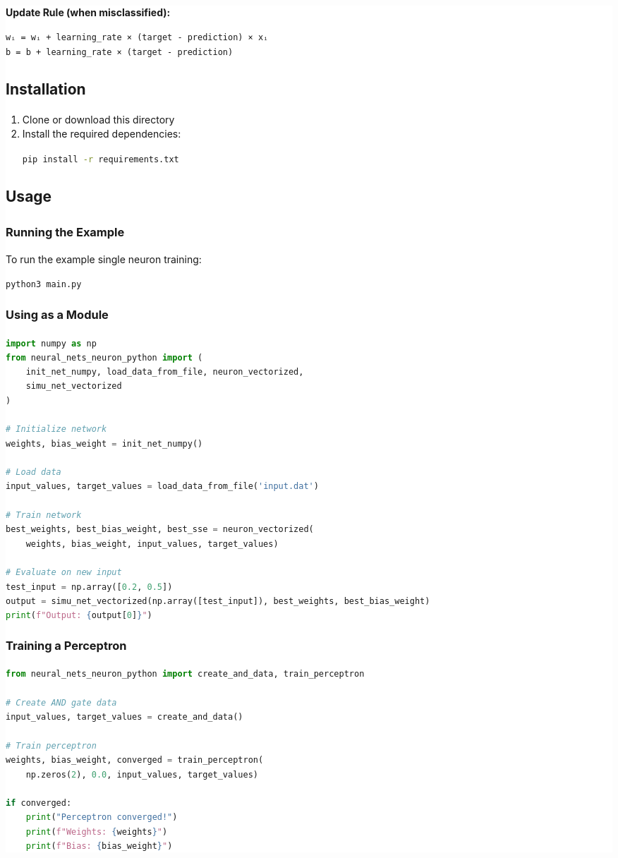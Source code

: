 **Update Rule (when misclassified):**
```
wᵢ = wᵢ + learning_rate × (target - prediction) × xᵢ
b = b + learning_rate × (target - prediction)
```

## Installation

1. Clone or download this directory
2. Install the required dependencies:
   ```bash
   pip install -r requirements.txt
   ```

## Usage

### Running the Example

To run the example single neuron training:

```bash
python3 main.py
```

### Using as a Module

```python
import numpy as np
from neural_nets_neuron_python import (
    init_net_numpy, load_data_from_file, neuron_vectorized,
    simu_net_vectorized
)

# Initialize network
weights, bias_weight = init_net_numpy()

# Load data
input_values, target_values = load_data_from_file('input.dat')

# Train network
best_weights, best_bias_weight, best_sse = neuron_vectorized(
    weights, bias_weight, input_values, target_values)

# Evaluate on new input
test_input = np.array([0.2, 0.5])
output = simu_net_vectorized(np.array([test_input]), best_weights, best_bias_weight)
print(f"Output: {output[0]}")
```

### Training a Perceptron

```python
from neural_nets_neuron_python import create_and_data, train_perceptron

# Create AND gate data
input_values, target_values = create_and_data()

# Train perceptron
weights, bias_weight, converged = train_perceptron(
    np.zeros(2), 0.0, input_values, target_values)

if converged:
    print("Perceptron converged!")
    print(f"Weights: {weights}")
    print(f"Bias: {bias_weight}")
```